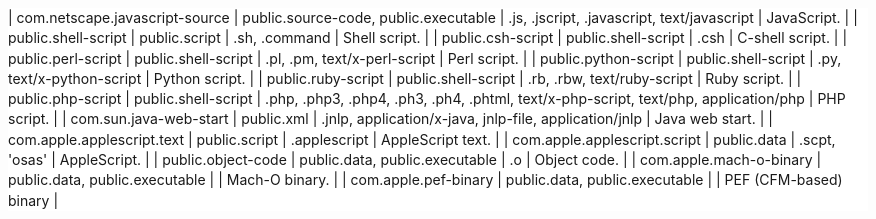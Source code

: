 | com.netscape.javascript-​source                                         | public.source-code,  public.executable                       | .js,  .jscript,  .javascript,  text/javascript                                                                                                                           | JavaScript.                                                                                                          |
| public.shell-script                                                     | public.script                                                | .sh,  .command                                                                                                                                                           | Shell script.                                                                                                        |
| public.csh-script                                                       | public.shell-script                                          | .csh                                                                                                                                                                     | C-shell script.                                                                                                      |
| public.perl-script                                                      | public.shell-script                                          | .pl,  .pm,  text/x-perl-script                                                                                                                                           | Perl script.                                                                                                         |
| public.python-script                                                    | public.shell-script                                          | .py,  text/x-python-script                                                                                                                                               | Python script.                                                                                                       |
| public.ruby-script                                                      | public.shell-script                                          | .rb,  .rbw,  text/ruby-script                                                                                                                                            | Ruby script.                                                                                                         |
| public.php-script                                                       | public.shell-script                                          | .php,  .php3,  .php4,  .ph3,  .ph4,  .phtml,  text/x-php-script,  text/php,  application/php                                                                             | PHP script.                                                                                                          |
| com.sun.java-web-start                                                  | public.xml                                                   | .jnlp,  application/x-java,  jnlp-file,  application/jnlp                                                                                                                | Java web start.                                                                                                      |
| com.apple.applescript.text                                              | public.script                                                | .applescript                                                                                                                                                             | AppleScript text.                                                                                                    |
| com.apple.applescript.​script                                           | public.data                                                  | .scpt,  'osas'                                                                                                                                                           | AppleScript.                                                                                                         |
| public.object-code                                                      | public.data,  public.executable                              | .o                                                                                                                                                                       | Object code.                                                                                                         |
| com.apple.mach-o-binary                                                 | public.data,  public.executable                              |                                                                                                                                                                          | Mach-O binary.                                                                                                       |
| com.apple.pef-binary                                                    | public.data,  public.executable                              |                                                                                                                                                                          | PEF (CFM-based) binary                                                                                               |